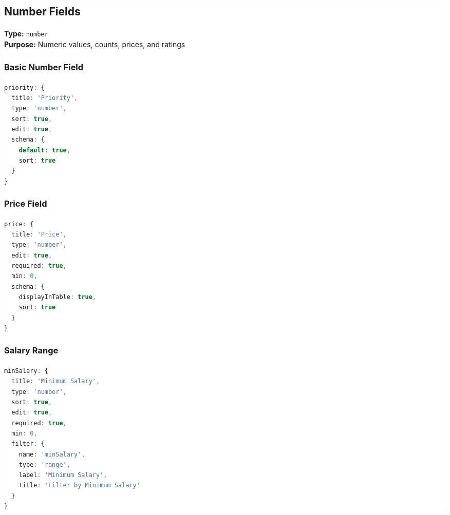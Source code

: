 
## Number Fields

**Type:** `number`  
**Purpose:** Numeric values, counts, prices, and ratings

### Basic Number Field

```typescript
priority: {
  title: 'Priority',
  type: 'number',
  sort: true,
  edit: true,
  schema: {
    default: true,
    sort: true
  }
}
```

### Price Field

```typescript
price: {
  title: 'Price',
  type: 'number',
  edit: true,
  required: true,
  min: 0,
  schema: {
    displayInTable: true,
    sort: true
  }
}
```

### Salary Range

```typescript
minSalary: {
  title: 'Minimum Salary',
  type: 'number',
  sort: true,
  edit: true,
  required: true,
  min: 0,
  filter: {
    name: 'minSalary',
    type: 'range',
    label: 'Minimum Salary',
    title: 'Filter by Minimum Salary'
  }
}
```
